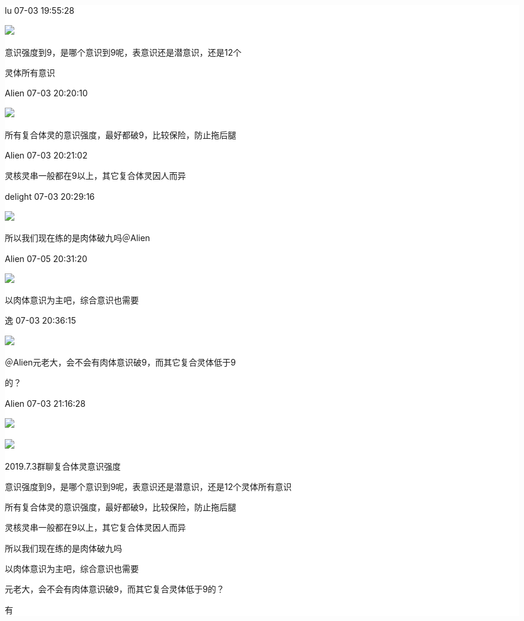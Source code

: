 lu 07-03 19:55:28

![](https://textin-image-store-1303028177.cos.ap-shanghai.myqcloud.com/external/7253f6fd9bd330b4)

意识强度到9，是哪个意识到9呢，表意识还是潜意识，还是12个

灵体所有意识

Alien 07-03 20:20:10

![](https://textin-image-store-1303028177.cos.ap-shanghai.myqcloud.com/external/33b9ccfd8a2ada5e)

所有复合体灵的意识强度，最好都破9，比较保险，防止拖后腿

Alien 07-03 20:21:02

灵核灵串一般都在9以上，其它复合体灵因人而异

delight 07-03 20:29:16

![](https://textin-image-store-1303028177.cos.ap-shanghai.myqcloud.com/external/2844ff3b8955007b)

所以我们现在练的是肉体破九吗＠Alien

Alien 07-05 20:31:20

![](https://textin-image-store-1303028177.cos.ap-shanghai.myqcloud.com/external/6454b1dda8ee7a7d)

以肉体意识为主吧，综合意识也需要

逸 07-03 20:36:15

![](https://textin-image-store-1303028177.cos.ap-shanghai.myqcloud.com/external/08dce9c9c0a74c4c)

＠Alien元老大，会不会有肉体意识破9，而其它复合灵体低于9

的？

Alien 07-03 21:16:28

![](https://textin-image-store-1303028177.cos.ap-shanghai.myqcloud.com/external/c5355ca3398d4a4b)


![](https://textin-image-store-1303028177.cos.ap-shanghai.myqcloud.com/external/e2d4f1245a7a215f)

2019.7.3群聊复合体灵意识强度

意识强度到9，是哪个意识到9呢，表意识还是潜意识，还是12个灵体所有意识

所有复合体灵的意识强度，最好都破9，比较保险，防止拖后腿

灵核灵串一般都在9以上，其它复合体灵因人而异

所以我们现在练的是肉体破九吗

以肉体意识为主吧，综合意识也需要

元老大，会不会有肉体意识破9，而其它复合灵体低于9的？

有
